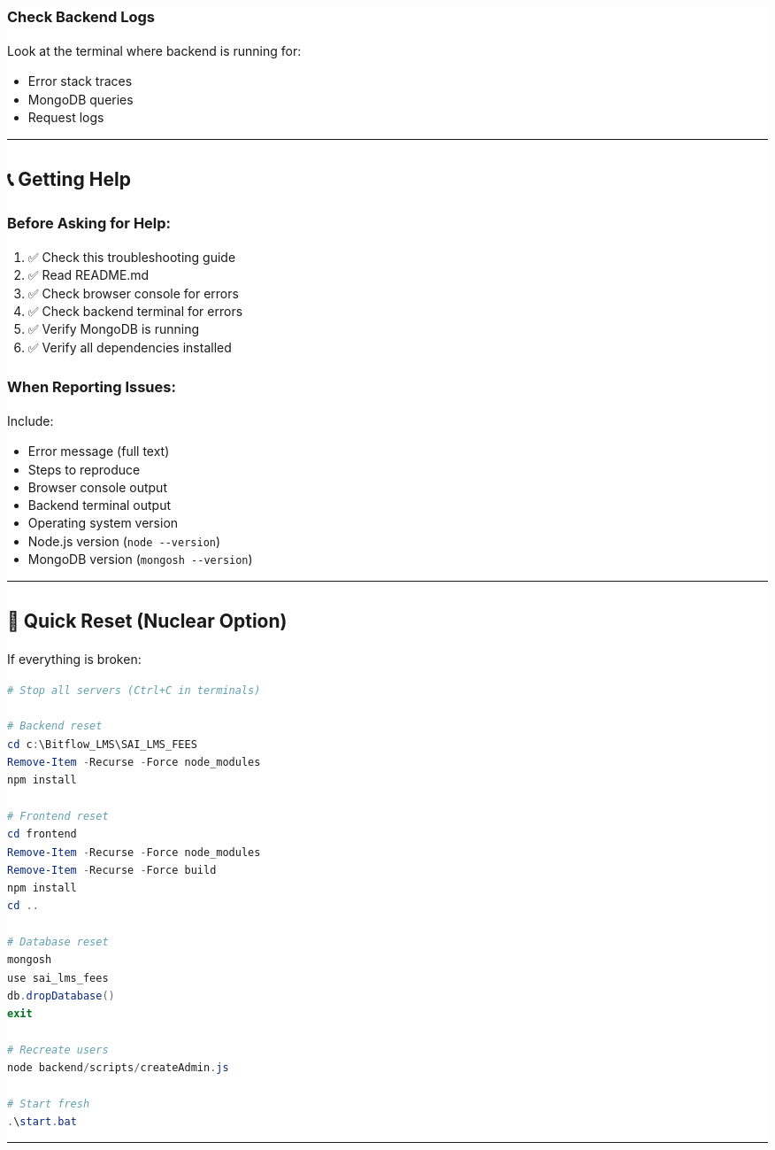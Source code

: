 ### Check Backend Logs
Look at the terminal where backend is running for:
- Error stack traces
- MongoDB queries
- Request logs

---

## 📞 Getting Help

### Before Asking for Help:
1. ✅ Check this troubleshooting guide
2. ✅ Read README.md
3. ✅ Check browser console for errors
4. ✅ Check backend terminal for errors
5. ✅ Verify MongoDB is running
6. ✅ Verify all dependencies installed

### When Reporting Issues:
Include:
- Error message (full text)
- Steps to reproduce
- Browser console output
- Backend terminal output
- Operating system version
- Node.js version (`node --version`)
- MongoDB version (`mongosh --version`)

---

## 🔄 Quick Reset (Nuclear Option)

If everything is broken:

```powershell
# Stop all servers (Ctrl+C in terminals)

# Backend reset
cd c:\Bitflow_LMS\SAI_LMS_FEES
Remove-Item -Recurse -Force node_modules
npm install

# Frontend reset
cd frontend
Remove-Item -Recurse -Force node_modules
Remove-Item -Recurse -Force build
npm install
cd ..

# Database reset
mongosh
use sai_lms_fees
db.dropDatabase()
exit

# Recreate users
node backend/scripts/createAdmin.js

# Start fresh
.\start.bat
```

---